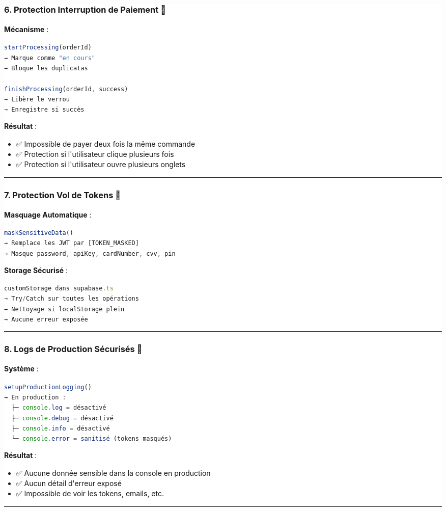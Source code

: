 ### 6. **Protection Interruption de Paiement** 🔐

**Mécanisme** :
```typescript
startProcessing(orderId)
→ Marque comme "en cours"
→ Bloque les duplicatas

finishProcessing(orderId, success)
→ Libère le verrou
→ Enregistre si succès
```

**Résultat** :
- ✅ Impossible de payer deux fois la même commande
- ✅ Protection si l'utilisateur clique plusieurs fois
- ✅ Protection si l'utilisateur ouvre plusieurs onglets

---

### 7. **Protection Vol de Tokens** 🎫

**Masquage Automatique** :
```typescript
maskSensitiveData()
→ Remplace les JWT par [TOKEN_MASKED]
→ Masque password, apiKey, cardNumber, cvv, pin
```

**Storage Sécurisé** :
```typescript
customStorage dans supabase.ts
→ Try/Catch sur toutes les opérations
→ Nettoyage si localStorage plein
→ Aucune erreur exposée
```

---

### 8. **Logs de Production Sécurisés** 📝

**Système** :
```typescript
setupProductionLogging()
→ En production :
  ├─ console.log = désactivé
  ├─ console.debug = désactivé
  ├─ console.info = désactivé
  └─ console.error = sanitisé (tokens masqués)
```

**Résultat** :
- ✅ Aucune donnée sensible dans la console en production
- ✅ Aucun détail d'erreur exposé
- ✅ Impossible de voir les tokens, emails, etc.

---